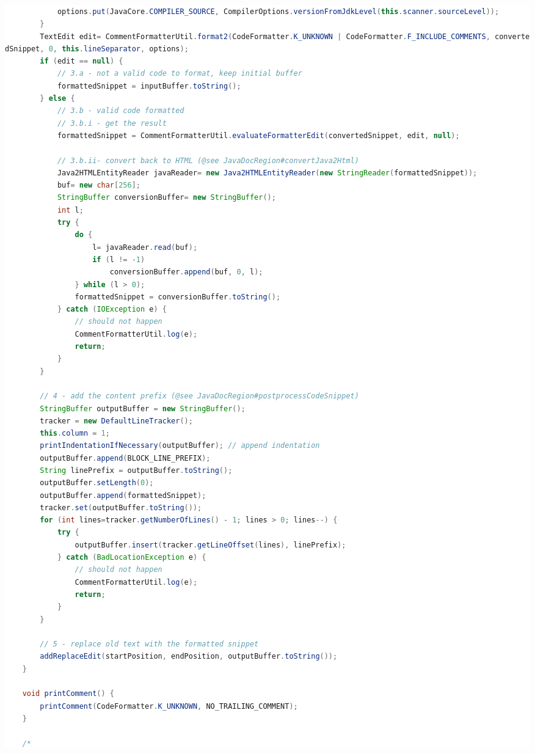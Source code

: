 ```java
			options.put(JavaCore.COMPILER_SOURCE, CompilerOptions.versionFromJdkLevel(this.scanner.sourceLevel));
		}
		TextEdit edit= CommentFormatterUtil.format2(CodeFormatter.K_UNKNOWN | CodeFormatter.F_INCLUDE_COMMENTS, convertedSnippet, 0, this.lineSeparator, options);
		if (edit == null) {
			// 3.a - not a valid code to format, keep initial buffer
			formattedSnippet = inputBuffer.toString();
		} else {
			// 3.b - valid code formatted
			// 3.b.i - get the result
			formattedSnippet = CommentFormatterUtil.evaluateFormatterEdit(convertedSnippet, edit, null);

			// 3.b.ii- convert back to HTML (@see JavaDocRegion#convertJava2Html)
			Java2HTMLEntityReader javaReader= new Java2HTMLEntityReader(new StringReader(formattedSnippet));
			buf= new char[256];
			StringBuffer conversionBuffer= new StringBuffer();
			int l;
			try {
				do {
					l= javaReader.read(buf);
					if (l != -1)
						conversionBuffer.append(buf, 0, l);
				} while (l > 0);
				formattedSnippet = conversionBuffer.toString();
			} catch (IOException e) {
				// should not happen
				CommentFormatterUtil.log(e);
				return;
			}
		}

		// 4 - add the content prefix (@see JavaDocRegion#postprocessCodeSnippet)
		StringBuffer outputBuffer = new StringBuffer();
		tracker = new DefaultLineTracker();
		this.column = 1;
		printIndentationIfNecessary(outputBuffer); // append indentation
		outputBuffer.append(BLOCK_LINE_PREFIX);
		String linePrefix = outputBuffer.toString();
		outputBuffer.setLength(0);
		outputBuffer.append(formattedSnippet);
		tracker.set(outputBuffer.toString());
		for (int lines=tracker.getNumberOfLines() - 1; lines > 0; lines--) {
			try {
				outputBuffer.insert(tracker.getLineOffset(lines), linePrefix);
			} catch (BadLocationException e) {
				// should not happen
				CommentFormatterUtil.log(e);
				return;
			}
		}

		// 5 - replace old text with the formatted snippet
		addReplaceEdit(startPosition, endPosition, outputBuffer.toString());
	}

	void printComment() {
		printComment(CodeFormatter.K_UNKNOWN, NO_TRAILING_COMMENT);
	}

	/*
```
